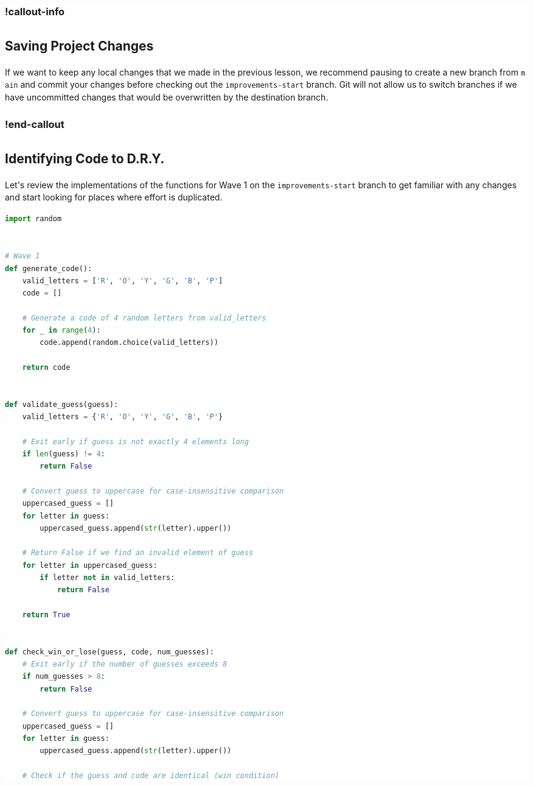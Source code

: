 ### !callout-info

## Saving Project Changes

If we want to keep any local changes that we made in the previous lesson, we recommend pausing to create a new branch from `main` and commit your changes before checking out the `improvements-start` branch. Git will not allow us to switch branches if we have uncommitted changes that would be overwritten by the destination branch.

### !end-callout

## Identifying Code to D.R.Y.

Let's review the implementations of the functions for Wave 1 on the `improvements-start` branch to get familiar with any changes and start looking for places where effort is duplicated.

```py
import random


# Wave 1
def generate_code():
    valid_letters = ['R', 'O', 'Y', 'G', 'B', 'P']
    code = []
    
    # Generate a code of 4 random letters from valid_letters
    for _ in range(4):
        code.append(random.choice(valid_letters))

    return code


def validate_guess(guess):
    valid_letters = {'R', 'O', 'Y', 'G', 'B', 'P'}

    # Exit early if guess is not exactly 4 elements long
    if len(guess) != 4:
        return False
    
    # Convert guess to uppercase for case-insensitive comparison
    uppercased_guess = []
    for letter in guess:
        uppercased_guess.append(str(letter).upper())

    # Return False if we find an invalid element of guess
    for letter in uppercased_guess:
        if letter not in valid_letters:
            return False
        
    return True


def check_win_or_lose(guess, code, num_guesses):
    # Exit early if the number of guesses exceeds 8
    if num_guesses > 8:
        return False

    # Convert guess to uppercase for case-insensitive comparison
    uppercased_guess = []
    for letter in guess:
        uppercased_guess.append(str(letter).upper())

    # Check if the guess and code are identical (win condition)
```